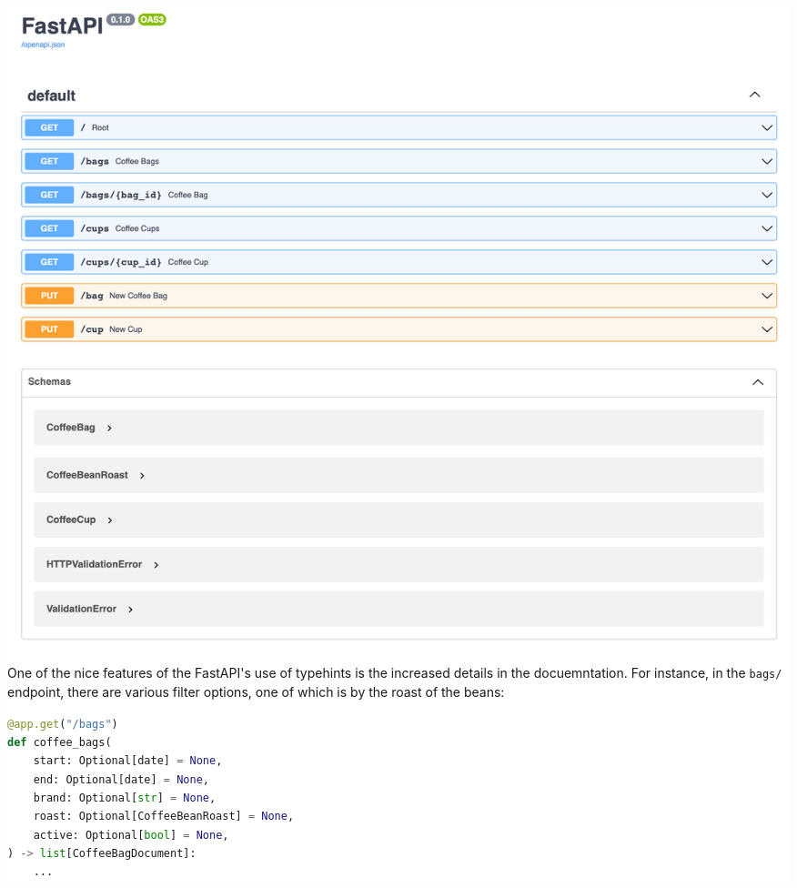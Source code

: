 ![API documentation](assets/api-docs.png)

One of the nice features of the FastAPI's use of typehints is the increased details in the docuemntation.
For instance, in the `bags/` endpoint, there are various filter options, one of which is by the roast of the beans:

```python
@app.get("/bags")
def coffee_bags(
    start: Optional[date] = None,
    end: Optional[date] = None,
    brand: Optional[str] = None,
    roast: Optional[CoffeeBeanRoast] = None,
    active: Optional[bool] = None,
) -> list[CoffeeBagDocument]:
	...
```
